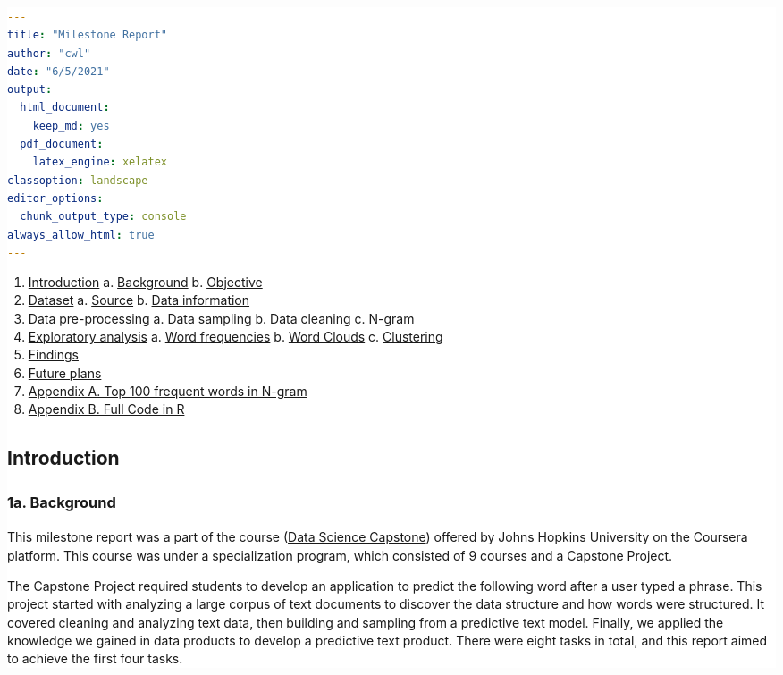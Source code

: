 ```yaml
---
title: "Milestone Report"
author: "cwl"
date: "6/5/2021"
output:
  html_document:
    keep_md: yes
  pdf_document:
    latex_engine: xelatex
classoption: landscape
editor_options: 
  chunk_output_type: console
always_allow_html: true
---
```


1. [Introduction](#introduction)
    a. [Background](#background)
    b. [Objective](#objective)
2. [Dataset](#dataset)
    a. [Source](#source)
    b. [Data information](#information)
3. [Data pre-processing](#preprocessing)
    a. [Data sampling](#sampling)
    b. [Data cleaning](#cleaning)
    c. [N-gram](#ngram)
4. [Exploratory analysis](#exploratory)
    a. [Word frequencies](#frequencies)
    b. [Word Clouds](#wordclouds)
    c. [Clustering](#clustering)
5. [Findings](#findings)
6. [Future plans](#plans)
7. [Appendix A. Top 100 frequent words in N-gram](#appendixA)
8. [Appendix B. Full Code in R](#appendixB)



## Introduction <a name="introduction"></a>
### 1a. Background <a name="background"></a>
This milestone report was a part of the course ([Data Science Capstone](https://www.coursera.org/learn/data-science-project?specialization=jhu-data-science)) offered by Johns Hopkins University on the Coursera platform. This course was under a specialization program, which consisted of 9 courses and a Capstone Project. 

The Capstone Project required students to develop an application to predict the following word after a user typed a phrase. This project started with analyzing a large corpus of text documents to discover the data structure and how words were structured. It covered cleaning and analyzing text data, then building and sampling from a predictive text model. Finally, we applied the knowledge we gained in data products to develop a predictive text product. There were eight tasks in total, and this report aimed to achieve the first four tasks.
